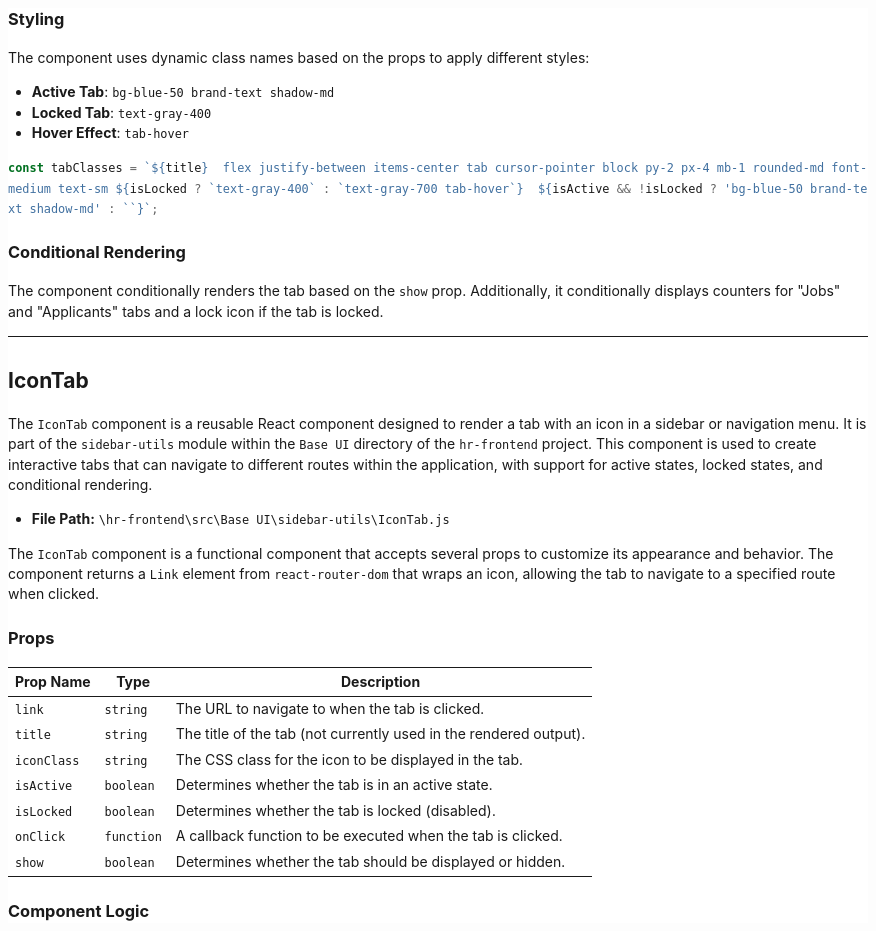 ### Styling

The component uses dynamic class names based on the props to apply different styles:

- **Active Tab**: `bg-blue-50 brand-text shadow-md`
- **Locked Tab**: `text-gray-400`
- **Hover Effect**: `tab-hover`

```javascript
const tabClasses = `${title}  flex justify-between items-center tab cursor-pointer block py-2 px-4 mb-1 rounded-md font-medium text-sm ${isLocked ? `text-gray-400` : `text-gray-700 tab-hover`}  ${isActive && !isLocked ? 'bg-blue-50 brand-text shadow-md' : ``}`;
```

### Conditional Rendering

The component conditionally renders the tab based on the `show` prop. Additionally, it conditionally displays counters for "Jobs" and "Applicants" tabs and a lock icon if the tab is locked.

---

## IconTab 

The `IconTab` component is a reusable React component designed to render a tab with an icon in a sidebar or navigation menu. It is part of the `sidebar-utils` module within the `Base UI` directory of the `hr-frontend` project. This component is used to create interactive tabs that can navigate to different routes within the application, with support for active states, locked states, and conditional rendering.

- **File Path:** `\hr-frontend\src\Base UI\sidebar-utils\IconTab.js`


The `IconTab` component is a functional component that accepts several props to customize its appearance and behavior. The component returns a `Link` element from `react-router-dom` that wraps an icon, allowing the tab to navigate to a specified route when clicked.

### Props

| Prop Name | Type      | Description                                                                 |
|-----------|-----------|-----------------------------------------------------------------------------|
| `link`    | `string`  | The URL to navigate to when the tab is clicked.                            |
| `title`   | `string`  | The title of the tab (not currently used in the rendered output).          |
| `iconClass` | `string` | The CSS class for the icon to be displayed in the tab.                     |
| `isActive` | `boolean` | Determines whether the tab is in an active state.                          |
| `isLocked` | `boolean` | Determines whether the tab is locked (disabled).                           |
| `onClick` | `function`| A callback function to be executed when the tab is clicked.                |
| `show`    | `boolean` | Determines whether the tab should be displayed or hidden.                  |

### Component Logic
